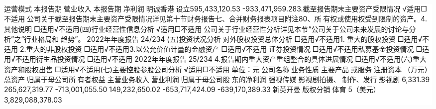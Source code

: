 运营模式
本报告期
营业收入
本报告期
净利润
明诚香港
设立595,433,120.53
-933,471,959.283.截至报告期末主要资产受限情况
√适用□不适用
公司关于截至报告期末主要资产受限情况详见第十节财务报告七、合并财务报表项目附注80、所
有权或使用权受到限制的资产。4.其他说明
□适用√不适用(四)行业经营性信息分析
√适用□不适用
公司关于行业经营性分析详见本节“公司关于公司未来发展的讨论与分析”之“行业格局和
趋势”。
2022年年度报告
24/234
(五)投资状况分析
对外股权投资总体分析
□适用√不适用1.
重大的股权投资
□适用√不适用
2.重大的非股权投资
□适用√不适用3.以公允价值计量的金融资产
□适用√不适用
证券投资情况
□适用√不适用私募基金投资情况
□适用√不适用衍生品投资情况
□适用√不适用
2022年年度报告
25/234
4.报告期内重大资产重组整合的具体进展情况
□适用√不适用(六)重大资产和股权出售
□适用√不适用(七)主要控股参股公司分析
√适用□不适用
单位：元
公司名称
业务性质
主要产品
或服务
注册资本
（万元）
总资产
归属于母公司所
有者权益
主营业务收入
营业利润
归属于母公司股
东的净利润
强视传媒
影视剧拍摄、
制作、发行
影视剧
6,331.39
265,627,319.77
-713,001,055.50
149,232,650.02
-653,717,424.09
-639,170,389.33
新英开曼
版权分销
体育
5（美元）
3,829,088,378.03